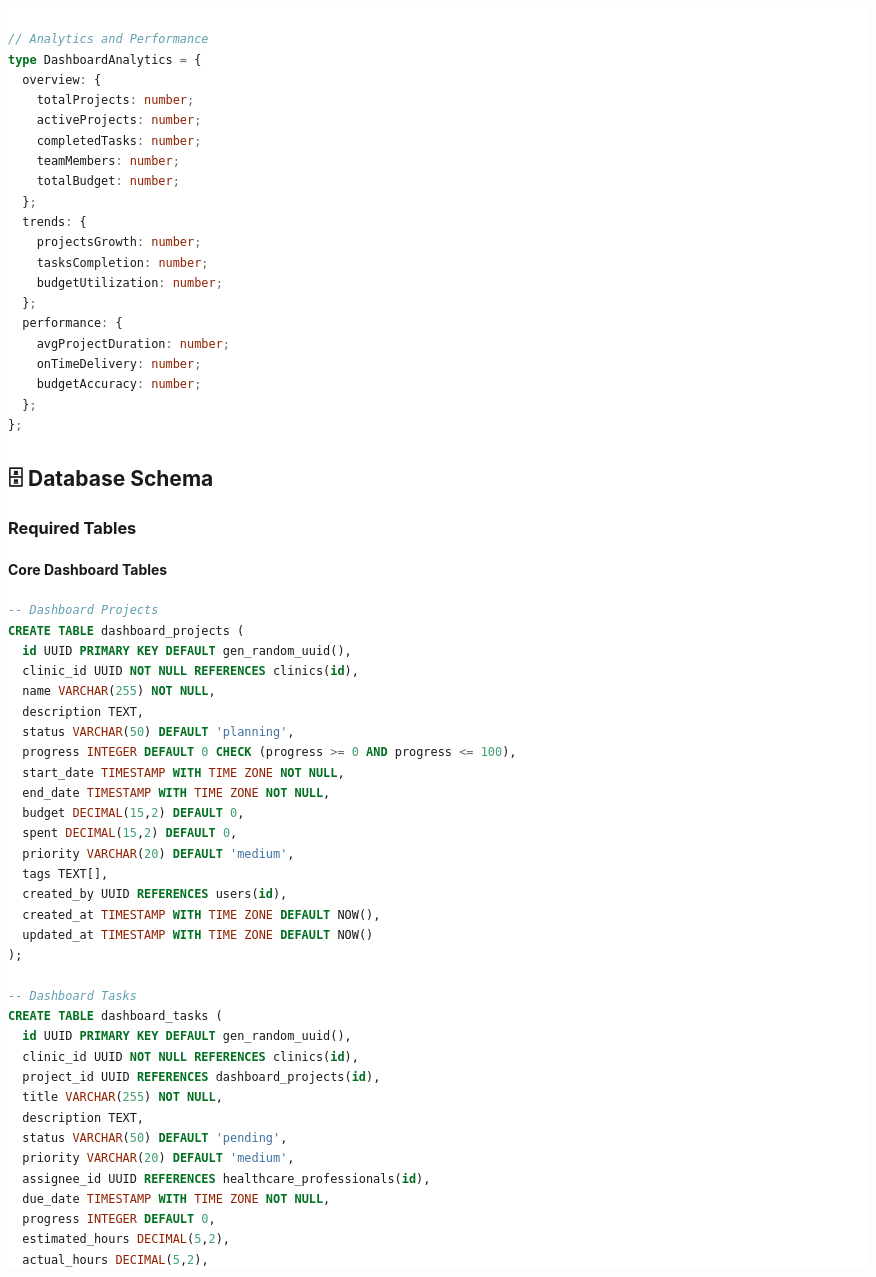 ```typescript

// Analytics and Performance
type DashboardAnalytics = {
  overview: {
    totalProjects: number;
    activeProjects: number;
    completedTasks: number;
    teamMembers: number;
    totalBudget: number;
  };
  trends: {
    projectsGrowth: number;
    tasksCompletion: number;
    budgetUtilization: number;
  };
  performance: {
    avgProjectDuration: number;
    onTimeDelivery: number;
    budgetAccuracy: number;
  };
};
```

## 🗄️ Database Schema

### Required Tables

#### Core Dashboard Tables
```sql
-- Dashboard Projects
CREATE TABLE dashboard_projects (
  id UUID PRIMARY KEY DEFAULT gen_random_uuid(),
  clinic_id UUID NOT NULL REFERENCES clinics(id),
  name VARCHAR(255) NOT NULL,
  description TEXT,
  status VARCHAR(50) DEFAULT 'planning',
  progress INTEGER DEFAULT 0 CHECK (progress >= 0 AND progress <= 100),
  start_date TIMESTAMP WITH TIME ZONE NOT NULL,
  end_date TIMESTAMP WITH TIME ZONE NOT NULL,
  budget DECIMAL(15,2) DEFAULT 0,
  spent DECIMAL(15,2) DEFAULT 0,
  priority VARCHAR(20) DEFAULT 'medium',
  tags TEXT[],
  created_by UUID REFERENCES users(id),
  created_at TIMESTAMP WITH TIME ZONE DEFAULT NOW(),
  updated_at TIMESTAMP WITH TIME ZONE DEFAULT NOW()
);

-- Dashboard Tasks  
CREATE TABLE dashboard_tasks (
  id UUID PRIMARY KEY DEFAULT gen_random_uuid(),
  clinic_id UUID NOT NULL REFERENCES clinics(id),
  project_id UUID REFERENCES dashboard_projects(id),
  title VARCHAR(255) NOT NULL,
  description TEXT,
  status VARCHAR(50) DEFAULT 'pending',
  priority VARCHAR(20) DEFAULT 'medium',
  assignee_id UUID REFERENCES healthcare_professionals(id),
  due_date TIMESTAMP WITH TIME ZONE NOT NULL,
  progress INTEGER DEFAULT 0,
  estimated_hours DECIMAL(5,2),
  actual_hours DECIMAL(5,2),
```
